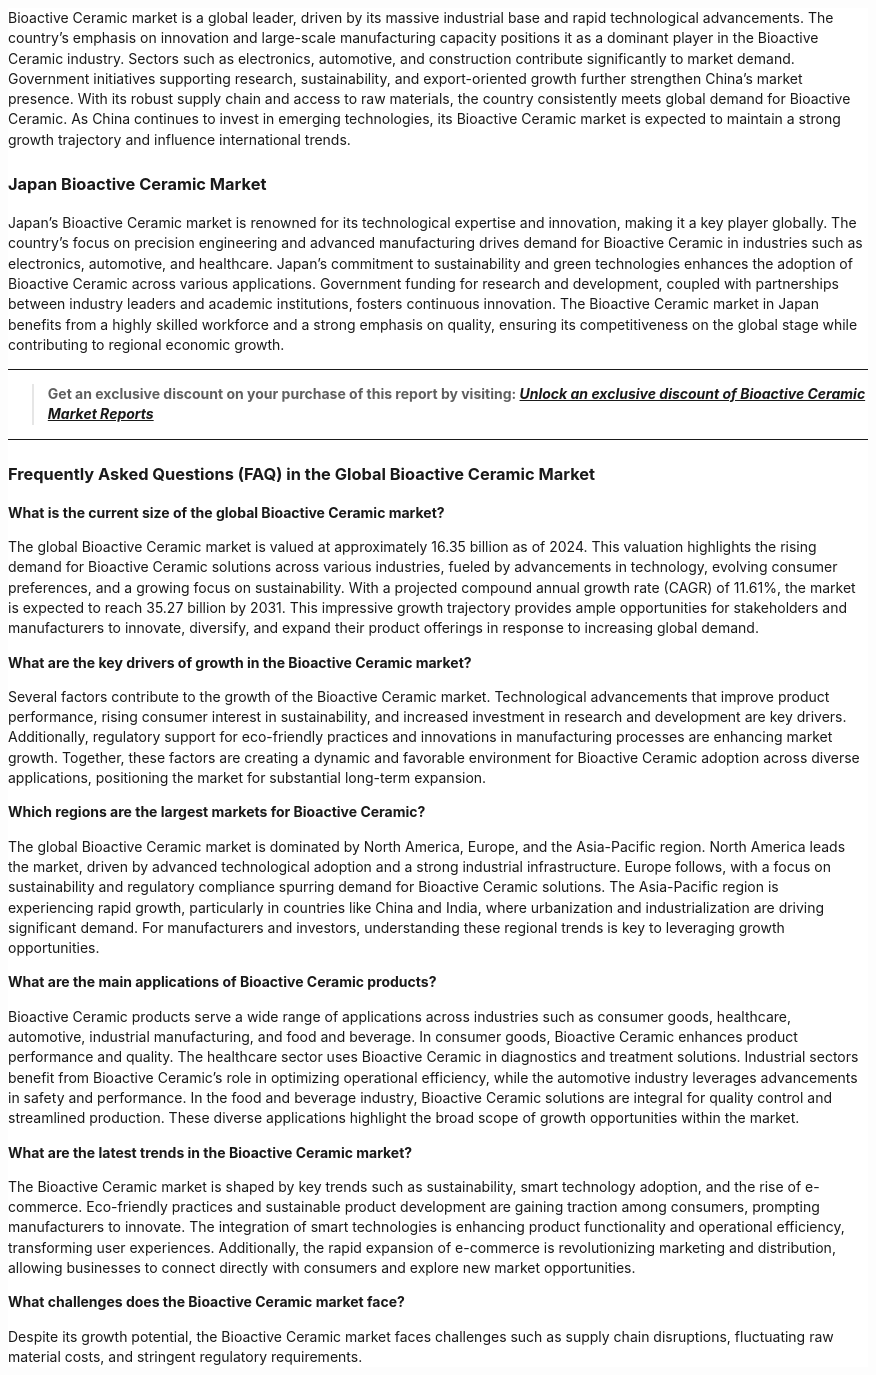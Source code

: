 Bioactive Ceramic market is a global leader, driven by its massive industrial base and rapid technological advancements. The country&rsquo;s emphasis on innovation and large-scale manufacturing capacity positions it as a dominant player in the Bioactive Ceramic industry. Sectors such as electronics, automotive, and construction contribute significantly to market demand. Government initiatives supporting research, sustainability, and export-oriented growth further strengthen China&rsquo;s market presence. With its robust supply chain and access to raw materials, the country consistently meets global demand for Bioactive Ceramic. As China continues to invest in emerging technologies, its Bioactive Ceramic market is expected to maintain a strong growth trajectory and influence international trends.</p><h3>Japan Bioactive Ceramic Market</h3><p>Japan&rsquo;s Bioactive Ceramic market is renowned for its technological expertise and innovation, making it a key player globally. The country&rsquo;s focus on precision engineering and advanced manufacturing drives demand for Bioactive Ceramic in industries such as electronics, automotive, and healthcare. Japan&rsquo;s commitment to sustainability and green technologies enhances the adoption of Bioactive Ceramic across various applications. Government funding for research and development, coupled with partnerships between industry leaders and academic institutions, fosters continuous innovation. The Bioactive Ceramic market in Japan benefits from a highly skilled workforce and a strong emphasis on quality, ensuring its competitiveness on the global stage while contributing to regional economic growth.</p><hr /><blockquote><p><strong>Get an exclusive discount on your purchase of this report by visiting: <em><a href="://marketresearchpulse.com/ask-for-discount/112082?utm_source=Github&amp;utm_medium=025">Unlock an exclusive discount of Bioactive Ceramic Market Reports</a></em>&nbsp;</strong></p></blockquote><hr /><h3>Frequently Asked Questions (FAQ) in the Global Bioactive Ceramic Market</h3><p><strong>What is the current size of the global Bioactive Ceramic market?</strong></p><p>The global Bioactive Ceramic market is valued at approximately 16.35 billion as of 2024. This valuation highlights the rising demand for Bioactive Ceramic solutions across various industries, fueled by advancements in technology, evolving consumer preferences, and a growing focus on sustainability. With a projected compound annual growth rate (CAGR) of 11.61%, the market is expected to reach 35.27 billion by 2031. This impressive growth trajectory provides ample opportunities for stakeholders and manufacturers to innovate, diversify, and expand their product offerings in response to increasing global demand.</p><p><strong>What are the key drivers of growth in the Bioactive Ceramic market?</strong></p><p>Several factors contribute to the growth of the Bioactive Ceramic market. Technological advancements that improve product performance, rising consumer interest in sustainability, and increased investment in research and development are key drivers. Additionally, regulatory support for eco-friendly practices and innovations in manufacturing processes are enhancing market growth. Together, these factors are creating a dynamic and favorable environment for Bioactive Ceramic adoption across diverse applications, positioning the market for substantial long-term expansion.</p><p><strong>Which regions are the largest markets for Bioactive Ceramic?</strong></p><p>The global Bioactive Ceramic market is dominated by North America, Europe, and the Asia-Pacific region. North America leads the market, driven by advanced technological adoption and a strong industrial infrastructure. Europe follows, with a focus on sustainability and regulatory compliance spurring demand for Bioactive Ceramic solutions. The Asia-Pacific region is experiencing rapid growth, particularly in countries like China and India, where urbanization and industrialization are driving significant demand. For manufacturers and investors, understanding these regional trends is key to leveraging growth opportunities.</p><p><strong>What are the main applications of Bioactive Ceramic products?</strong></p><p>Bioactive Ceramic products serve a wide range of applications across industries such as consumer goods, healthcare, automotive, industrial manufacturing, and food and beverage. In consumer goods, Bioactive Ceramic enhances product performance and quality. The healthcare sector uses Bioactive Ceramic in diagnostics and treatment solutions. Industrial sectors benefit from Bioactive Ceramic&rsquo;s role in optimizing operational efficiency, while the automotive industry leverages advancements in safety and performance. In the food and beverage industry, Bioactive Ceramic solutions are integral for quality control and streamlined production. These diverse applications highlight the broad scope of growth opportunities within the market.</p><p><strong>What are the latest trends in the Bioactive Ceramic market?</strong></p><p>The Bioactive Ceramic market is shaped by key trends such as sustainability, smart technology adoption, and the rise of e-commerce. Eco-friendly practices and sustainable product development are gaining traction among consumers, prompting manufacturers to innovate. The integration of smart technologies is enhancing product functionality and operational efficiency, transforming user experiences. Additionally, the rapid expansion of e-commerce is revolutionizing marketing and distribution, allowing businesses to connect directly with consumers and explore new market opportunities.</p><p><strong>What challenges does the Bioactive Ceramic market face?</strong></p><p>Despite its growth potential, the Bioactive Ceramic market faces challenges such as supply chain disruptions, fluctuating raw material costs, and stringent regulatory requirements.